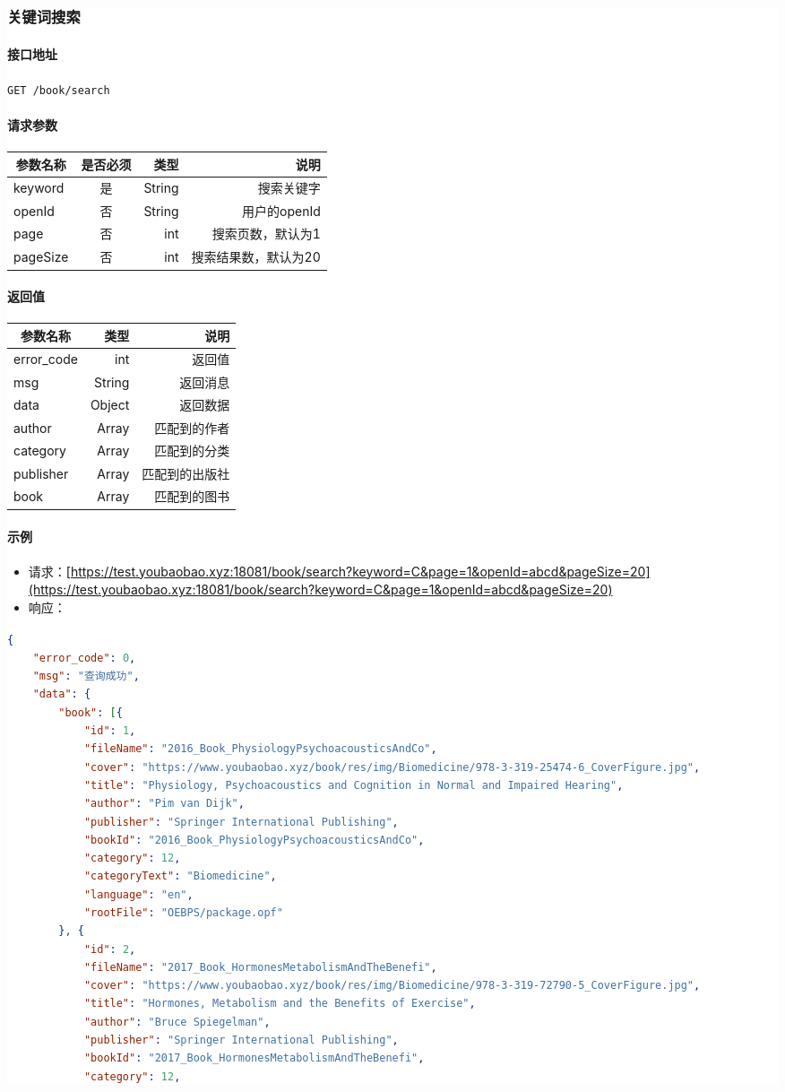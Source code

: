 ### 关键词搜索

#### 接口地址
`GET /book/search`

#### 请求参数
| 参数名称        | 是否必须           | 类型  | 说明  |
| ------------- |:-------------:| -----:| ----:|
| keyword | 是 | String | 搜索关键字 |
| openId | 否 | String | 用户的openId |
| page | 否 | int | 搜索页数，默认为1 |
| pageSize | 否 | int | 搜索结果数，默认为20 |

#### 返回值
| 参数名称                  | 类型  | 说明  |
| ------------- | ----:| ---:|
| error_code      | int | 返回值 |
| msg | String | 返回消息 |
| data | Object | 返回数据 |
| author | Array | 匹配到的作者 |
| category | Array | 匹配到的分类 |
| publisher | Array | 匹配到的出版社 |
| book | Array | 匹配到的图书 |

#### 示例
- 请求：[https://test.youbaobao.xyz:18081/book/search?keyword=C&page=1&openId=abcd&pageSize=20](https://test.youbaobao.xyz:18081/book/search?keyword=C&page=1&openId=abcd&pageSize=20)
- 响应：
```json
{
	"error_code": 0,
	"msg": "查询成功",
	"data": {
		"book": [{
			"id": 1,
			"fileName": "2016_Book_PhysiologyPsychoacousticsAndCo",
			"cover": "https://www.youbaobao.xyz/book/res/img/Biomedicine/978-3-319-25474-6_CoverFigure.jpg",
			"title": "Physiology, Psychoacoustics and Cognition in Normal and Impaired Hearing",
			"author": "Pim van Dijk",
			"publisher": "Springer International Publishing",
			"bookId": "2016_Book_PhysiologyPsychoacousticsAndCo",
			"category": 12,
			"categoryText": "Biomedicine",
			"language": "en",
			"rootFile": "OEBPS/package.opf"
		}, {
			"id": 2,
			"fileName": "2017_Book_HormonesMetabolismAndTheBenefi",
			"cover": "https://www.youbaobao.xyz/book/res/img/Biomedicine/978-3-319-72790-5_CoverFigure.jpg",
			"title": "Hormones, Metabolism and the Benefits of Exercise",
			"author": "Bruce Spiegelman",
			"publisher": "Springer International Publishing",
			"bookId": "2017_Book_HormonesMetabolismAndTheBenefi",
			"category": 12,
```